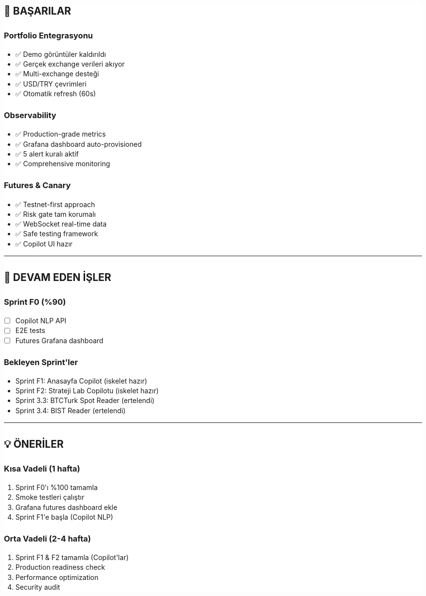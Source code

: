 
## 🎉 BAŞARILAR

### Portfolio Entegrasyonu
- ✅ Demo görüntüler kaldırıldı
- ✅ Gerçek exchange verileri akıyor
- ✅ Multi-exchange desteği
- ✅ USD/TRY çevrimleri
- ✅ Otomatik refresh (60s)

### Observability
- ✅ Production-grade metrics
- ✅ Grafana dashboard auto-provisioned
- ✅ 5 alert kuralı aktif
- ✅ Comprehensive monitoring

### Futures & Canary
- ✅ Testnet-first approach
- ✅ Risk gate tam korumalı
- ✅ WebSocket real-time data
- ✅ Safe testing framework
- ✅ Copilot UI hazır

---

## 🔄 DEVAM EDEN İŞLER

### Sprint F0 (%90)
- [ ] Copilot NLP API
- [ ] E2E tests
- [ ] Futures Grafana dashboard

### Bekleyen Sprint'ler
- Sprint F1: Anasayfa Copilot (iskelet hazır)
- Sprint F2: Strateji Lab Copilotu (iskelet hazır)
- Sprint 3.3: BTCTurk Spot Reader (ertelendi)
- Sprint 3.4: BIST Reader (ertelendi)

---

## 💡 ÖNERİLER

### Kısa Vadeli (1 hafta)
1. Sprint F0'ı %100 tamamla
2. Smoke testleri çalıştır
3. Grafana futures dashboard ekle
4. Sprint F1'e başla (Copilot NLP)

### Orta Vadeli (2-4 hafta)
1. Sprint F1 & F2 tamamla (Copilot'lar)
2. Production readiness check
3. Performance optimization
4. Security audit
